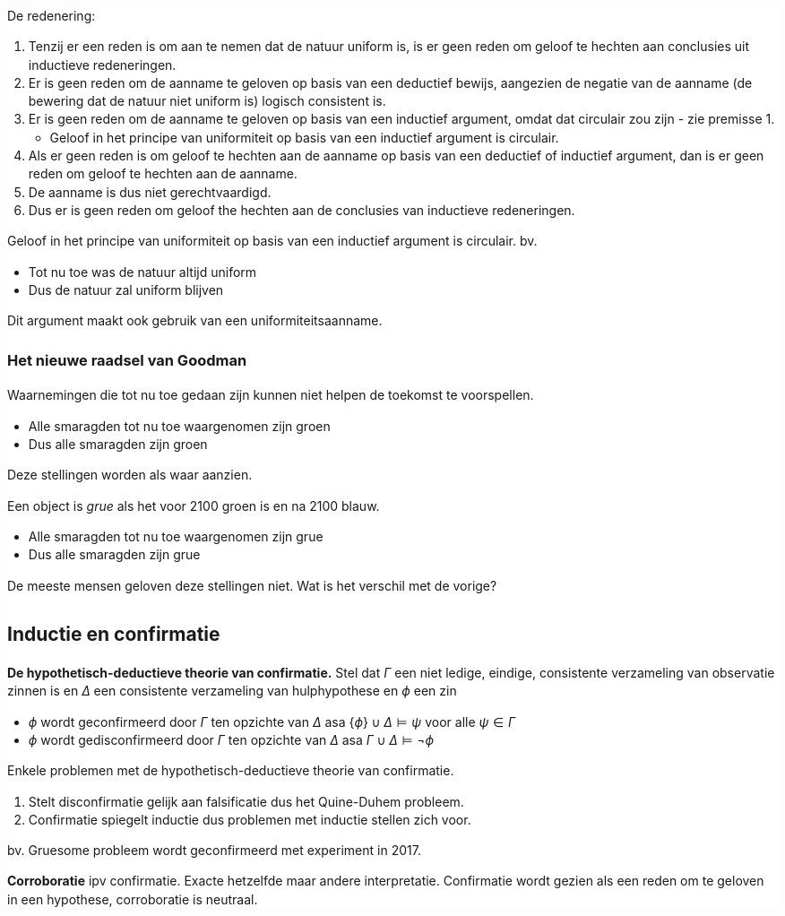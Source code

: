 De redenering:

1. Tenzij er een reden is om aan te nemen dat de natuur uniform is, is er geen reden om geloof te hechten aan conclusies uit inductieve redeneringen.
2. Er is geen reden om de aanname te geloven op basis van een deductief bewijs, aangezien de negatie van de aanname (de bewering dat de natuur niet uniform is) logisch consistent is.
3. Er is geen reden om de aanname te geloven op basis van een inductief argument, omdat dat circulair zou zijn - zie premisse 1.
    - Geloof in het principe van uniformiteit op basis van een inductief argument is circulair.
4. Als er geen reden is om geloof te hechten aan de aanname op basis van een deductief of inductief argument, dan is er geen reden om geloof te hechten aan de aanname.
5. De aanname is dus niet gerechtvaardigd.
6. Dus er is geen reden om geloof the hechten aan de conclusies van inductieve redeneringen.


Geloof in het principe van uniformiteit op basis van een inductief argument is circulair. bv.

- Tot nu toe was de natuur altijd uniform
- Dus de natuur zal uniform blijven

Dit argument maakt ook gebruik van een uniformiteitsaanname.

### Het nieuwe raadsel van Goodman

Waarnemingen die tot nu toe gedaan zijn kunnen niet helpen de toekomst te voorspellen.

- Alle smaragden tot nu toe waargenomen zijn groen
- Dus alle smaragden zijn groen

Deze stellingen worden als waar aanzien.

Een object is _grue_ als het voor 2100 groen is en na 2100 blauw.

- Alle smaragden tot nu toe waargenomen zijn grue
- Dus alle smaragden zijn grue

De meeste mensen geloven deze stellingen niet. Wat is het verschil met de vorige?

## Inductie en confirmatie
__De hypothetisch-deductieve theorie van confirmatie.__ Stel dat $\Gamma$ een niet ledige, eindige, consistente verzameling van observatie zinnen is en $\Delta$ een consistente verzameling van hulphypothese en $\phi$ een zin

- $\phi$ wordt geconfirmeerd door $\Gamma$ ten opzichte van $\Delta$ asa $\{\phi\}\cup\Delta\models\psi$ voor alle $\psi \in \Gamma$
- $\phi$ wordt gedisconfirmeerd door $\Gamma$ ten opzichte van $\Delta$ asa $\Gamma\cup\Delta\models\neg\phi$

Enkele problemen met de hypothetisch-deductieve theorie van confirmatie.

1. Stelt disconfirmatie gelijk aan falsificatie dus het Quine-Duhem probleem.
2. Confirmatie spiegelt inductie dus problemen met inductie stellen zich voor.
 
bv. Gruesome probleem wordt geconfirmeerd met experiment in 2017.

__Corroboratie__ ipv confirmatie. Exacte hetzelfde maar andere interpretatie. Confirmatie wordt gezien als een reden om te geloven in een hypothese, corroboratie is neutraal.
